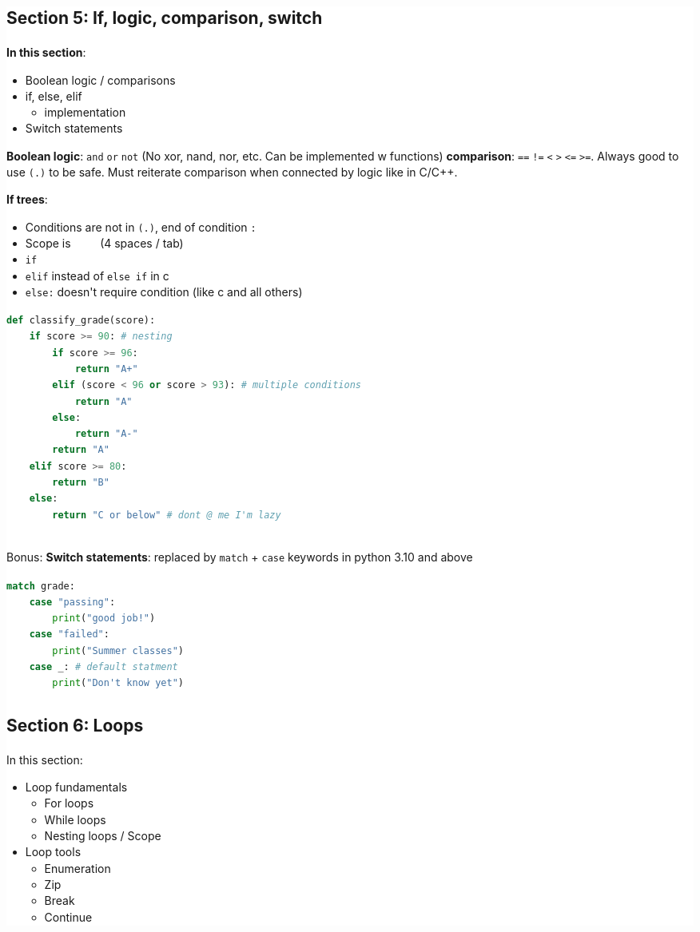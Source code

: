 ## Section 5: If, logic, comparison, switch
**In this section**:
- Boolean logic / comparisons 
- if, else, elif
	- implementation
- Switch statements

**Boolean logic**: `and` `or` `not` (No xor, nand, nor, etc. Can be implemented w functions)
**comparison**: `==` `!=` `<` `>` `<=` `>=`. 
Always good to use `(.)` to be safe. Must reiterate comparison when connected by logic like in C/C++. 

**If trees**:
- Conditions are not in `(.)`, end of condition `:`
- Scope is `    ` (4 spaces / tab) 
- `if`
- `elif` instead of `else if` in c
- `else:` doesn't require condition (like c and all others)

```python
def classify_grade(score):
    if score >= 90: # nesting
	    if score >= 96: 
		    return "A+"
		elif (score < 96 or score > 93): # multiple conditions
			return "A"
		else: 
			return "A-"
        return "A"
    elif score >= 80:
	    return "B"
    else: 
	    return "C or below" # dont @ me I'm lazy
    

```

Bonus: **Switch statements**: 
replaced by `match` + `case` keywords in python 3.10 and above
```python
match grade: 
	case "passing": 
		print("good job!")
	case "failed":
		print("Summer classes")
	case _: # default statment
		print("Don't know yet")
```


## Section 6: Loops

In this section: 
- Loop fundamentals
	- For loops
	- While loops
	- Nesting loops / Scope
- Loop tools
	- Enumeration
	- Zip
	- Break
	- Continue
